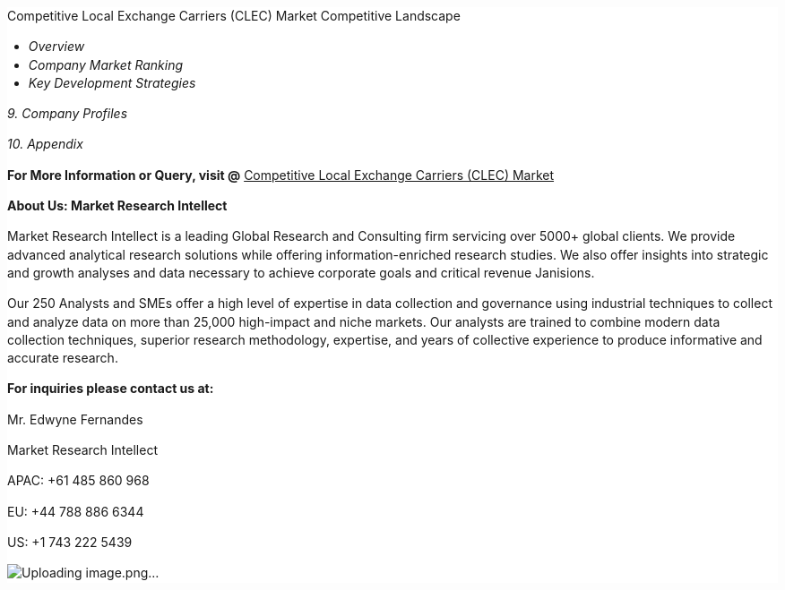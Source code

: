 Competitive Local Exchange Carriers (CLEC) Market Competitive Landscape</span></em></p><ul><li><em><span class="">Overview</span></em></li><li><em><span class="">Company Market Ranking</span></em></li><li><em><span class="">Key Development Strategies</span></em></li></ul><p><em><span class="font-[700]">9. Company Profiles</span></em></p><p><em><span class="font-[700]">10. Appendix</span></em></p><p><span class="font-[700]"><strong>For More Information or Query, visit&nbsp;@</strong>&nbsp;</span><span class="font-[700]"><a href="https://www.marketresearchintellect.com/product/global-competitive-local-exchange-carriers-clec-market/?utm_source=Linkedin&utm_medium=869" target="_blank" data-tracking-control-name="article-ssr-frontend-pulse_little-text-block" data-tracking-will-navigate="" data-test-link="">Competitive Local Exchange Carriers (CLEC) Market</a></span></p><p><strong><span class="font-[700]">About Us: Market Research Intellect</span></strong></p><p><span class="">Market Research Intellect is a leading Global Research and Consulting firm servicing over 5000+ global clients. We provide advanced analytical research solutions while offering information-enriched research studies.&nbsp;</span>We also offer insights into strategic and growth analyses and data necessary to achieve corporate goals and critical revenue Janisions.</p><p><span class="">Our 250 Analysts and SMEs offer a high level of expertise in data collection and governance using industrial techniques to collect and analyze data on more than 25,000 high-impact and niche markets. Our analysts are trained to combine modern data collection techniques, superior research methodology, expertise, and years of collective experience to produce informative and accurate research.</span></p><p><strong>For inquiries please contact us at:</strong></p><p>Mr. Edwyne Fernandes</p><p>Market Research Intellect</p><p>APAC: +61 485 860 968</p><p>EU: +44 788 886 6344</p><p>US: +1 743 222 5439</p>
![Uploading image.png…]()
